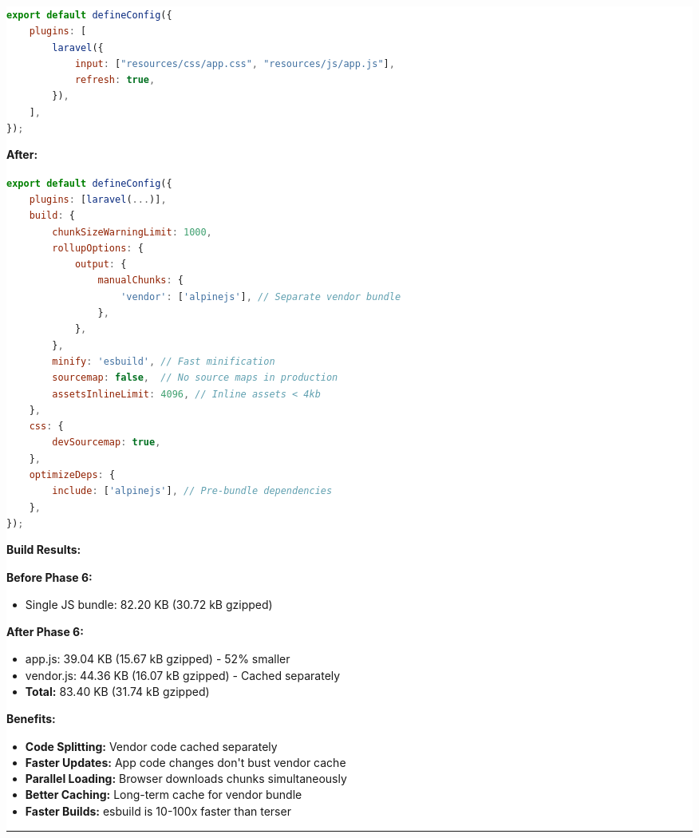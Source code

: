 ```javascript
export default defineConfig({
    plugins: [
        laravel({
            input: ["resources/css/app.css", "resources/js/app.js"],
            refresh: true,
        }),
    ],
});
```

**After:**

```javascript
export default defineConfig({
    plugins: [laravel(...)],
    build: {
        chunkSizeWarningLimit: 1000,
        rollupOptions: {
            output: {
                manualChunks: {
                    'vendor': ['alpinejs'], // Separate vendor bundle
                },
            },
        },
        minify: 'esbuild', // Fast minification
        sourcemap: false,  // No source maps in production
        assetsInlineLimit: 4096, // Inline assets < 4kb
    },
    css: {
        devSourcemap: true,
    },
    optimizeDeps: {
        include: ['alpinejs'], // Pre-bundle dependencies
    },
});
```

**Build Results:**

**Before Phase 6:**

-   Single JS bundle: 82.20 KB (30.72 kB gzipped)

**After Phase 6:**

-   app.js: 39.04 KB (15.67 kB gzipped) - 52% smaller
-   vendor.js: 44.36 KB (16.07 kB gzipped) - Cached separately
-   **Total:** 83.40 KB (31.74 kB gzipped)

**Benefits:**

-   **Code Splitting:** Vendor code cached separately
-   **Faster Updates:** App code changes don't bust vendor cache
-   **Parallel Loading:** Browser downloads chunks simultaneously
-   **Better Caching:** Long-term cache for vendor bundle
-   **Faster Builds:** esbuild is 10-100x faster than terser

---